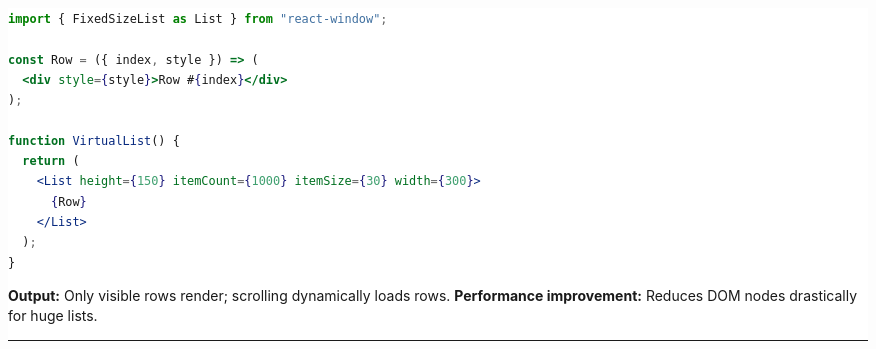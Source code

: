 ```jsx
import { FixedSizeList as List } from "react-window";

const Row = ({ index, style }) => (
  <div style={style}>Row #{index}</div>
);

function VirtualList() {
  return (
    <List height={150} itemCount={1000} itemSize={30} width={300}>
      {Row}
    </List>
  );
}
```

**Output:** Only visible rows render; scrolling dynamically loads rows.
**Performance improvement:** Reduces DOM nodes drastically for huge lists.

---

